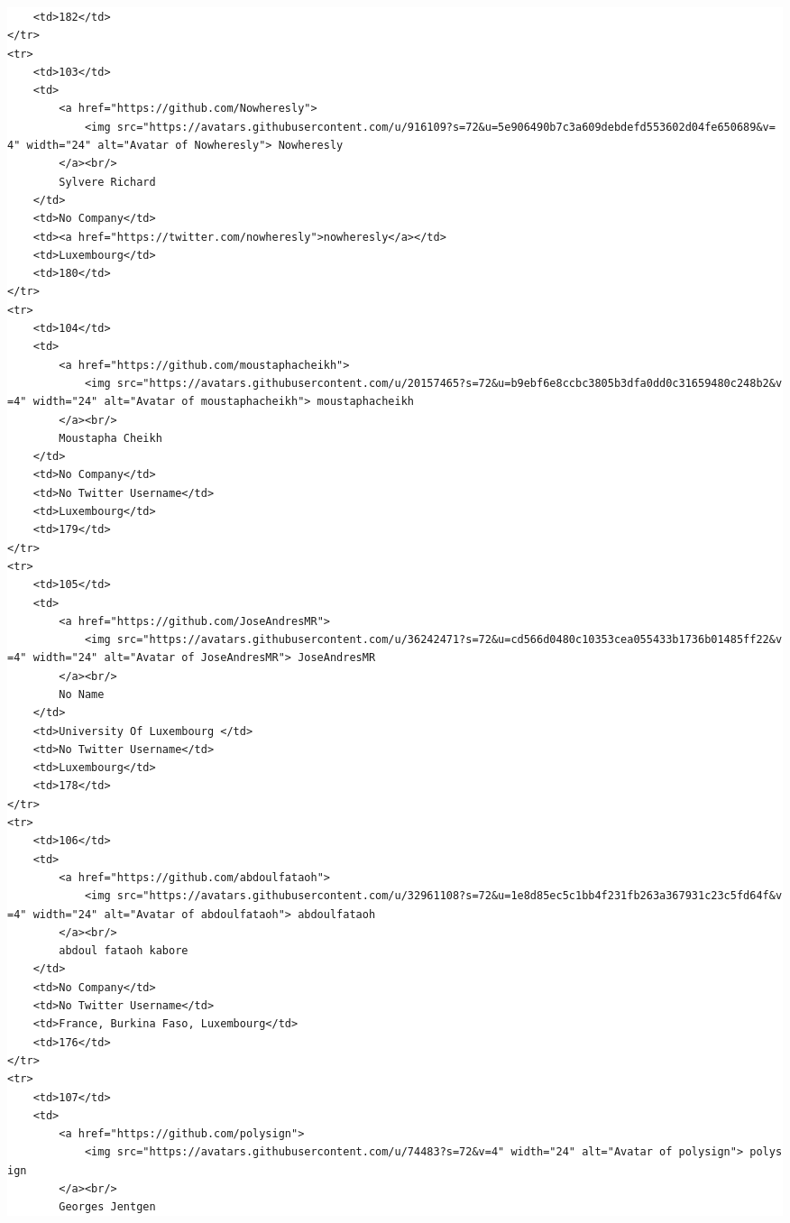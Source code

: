 		<td>182</td>
	</tr>
	<tr>
		<td>103</td>
		<td>
			<a href="https://github.com/Nowheresly">
				<img src="https://avatars.githubusercontent.com/u/916109?s=72&u=5e906490b7c3a609debdefd553602d04fe650689&v=4" width="24" alt="Avatar of Nowheresly"> Nowheresly
			</a><br/>
			Sylvere Richard
		</td>
		<td>No Company</td>
		<td><a href="https://twitter.com/nowheresly">nowheresly</a></td>
		<td>Luxembourg</td>
		<td>180</td>
	</tr>
	<tr>
		<td>104</td>
		<td>
			<a href="https://github.com/moustaphacheikh">
				<img src="https://avatars.githubusercontent.com/u/20157465?s=72&u=b9ebf6e8ccbc3805b3dfa0dd0c31659480c248b2&v=4" width="24" alt="Avatar of moustaphacheikh"> moustaphacheikh
			</a><br/>
			Moustapha Cheikh
		</td>
		<td>No Company</td>
		<td>No Twitter Username</td>
		<td>Luxembourg</td>
		<td>179</td>
	</tr>
	<tr>
		<td>105</td>
		<td>
			<a href="https://github.com/JoseAndresMR">
				<img src="https://avatars.githubusercontent.com/u/36242471?s=72&u=cd566d0480c10353cea055433b1736b01485ff22&v=4" width="24" alt="Avatar of JoseAndresMR"> JoseAndresMR
			</a><br/>
			No Name
		</td>
		<td>University Of Luxembourg </td>
		<td>No Twitter Username</td>
		<td>Luxembourg</td>
		<td>178</td>
	</tr>
	<tr>
		<td>106</td>
		<td>
			<a href="https://github.com/abdoulfataoh">
				<img src="https://avatars.githubusercontent.com/u/32961108?s=72&u=1e8d85ec5c1bb4f231fb263a367931c23c5fd64f&v=4" width="24" alt="Avatar of abdoulfataoh"> abdoulfataoh
			</a><br/>
			abdoul fataoh kabore
		</td>
		<td>No Company</td>
		<td>No Twitter Username</td>
		<td>France, Burkina Faso, Luxembourg</td>
		<td>176</td>
	</tr>
	<tr>
		<td>107</td>
		<td>
			<a href="https://github.com/polysign">
				<img src="https://avatars.githubusercontent.com/u/74483?s=72&v=4" width="24" alt="Avatar of polysign"> polysign
			</a><br/>
			Georges Jentgen